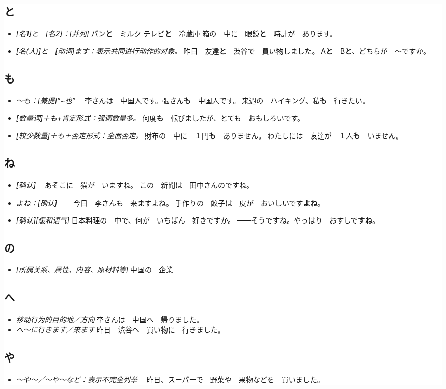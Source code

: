 ## と
- *[名1]と　[名2]：[并列]*
パン**と**　ミルク
テレビ**と**　冷蔵庫
箱の　中に　眼鏡**と**　時計が　あります。

- *[名(人)]と　[动词]ます：表示共同进行动作的对象。*
昨日　友達**と**　渋谷で　買い物しました。
A**と**　B**と**、どちらが　～ですか。

## も
- *～も：[兼提]“~也”*　
李さんは　中国人です。張さん**も**　中国人です。
来週の　ハイキング、私**も**　行きたい。

- *[数量词]＋も+肯定形式：强调数量多。*
何度**も**　転びましたが、とても　おもしろいです。

- *[较少数量]＋も＋否定形式：全面否定。*
財布の　中に　１円**も**　ありません。
わたしには　友達が　１人**も**　いません。

## ね
- *[确认]*　
あそこに　猫が　いますね。
この　新聞は　田中さんのですね。

- *よね：[确认]*　　
今日　李さんも　来ますよね。
手作りの　餃子は　皮が　おいしいです**よね**。

- *[确认][缓和语气]*
日本料理の　中で、何が　いちばん　好きですか。
——そうですね。やっぱり　おすしです**ね**。

## の
- *[所属关系、属性、内容、原材料等]*
中国の　企業

## へ
- *移动行为的目的地／方向*
李さんは　中国へ　帰りました。
- *へ～に行きます／来ます*
昨日　渋谷へ　買い物に　行きました。

## や
- *～や～／～や～など：表示不完全列举*　
昨日、スーパーで　野菜や　果物などを　買いました。
